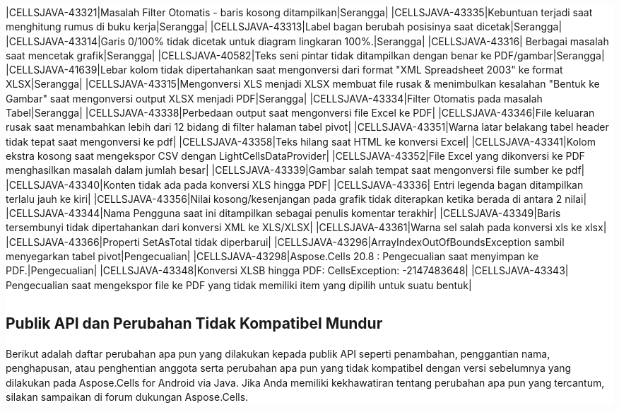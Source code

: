 |CELLSJAVA-43321|Masalah Filter Otomatis - baris kosong ditampilkan|Serangga|
|CELLSJAVA-43335|Kebuntuan terjadi saat menghitung rumus di buku kerja|Serangga|
|CELLSJAVA-43313|Label bagan berubah posisinya saat dicetak|Serangga|
|CELLSJAVA-43314|Garis 0/100% tidak dicetak untuk diagram lingkaran 100%.|Serangga|
|CELLSJAVA-43316| Berbagai masalah saat mencetak grafik|Serangga|
|CELLSJAVA-40582|Teks seni pintar tidak ditampilkan dengan benar ke PDF/gambar|Serangga|
|CELLSJAVA-41639|Lebar kolom tidak dipertahankan saat mengonversi dari format "XML Spreadsheet 2003" ke format XLSX|Serangga|
|CELLSJAVA-43315|Mengonversi XLS menjadi XLSX membuat file rusak & menimbulkan kesalahan "Bentuk ke Gambar" saat mengonversi output XLSX menjadi PDF|Serangga|
|CELLSJAVA-43334|Filter Otomatis pada masalah Tabel|Serangga|
|CELLSJAVA-43338|Perbedaan output saat mengonversi file Excel ke PDF|
|CELLSJAVA-43346|File keluaran rusak saat menambahkan lebih dari 12 bidang di filter halaman tabel pivot|
|CELLSJAVA-43351|Warna latar belakang tabel header tidak tepat saat mengonversi ke pdf|
|CELLSJAVA-43358|Teks hilang saat HTML ke konversi Excel|
|CELLSJAVA-43341|Kolom ekstra kosong saat mengekspor CSV dengan LightCellsDataProvider|
|CELLSJAVA-43352|File Excel yang dikonversi ke PDF menghasilkan masalah dalam jumlah besar|
|CELLSJAVA-43339|Gambar salah tempat saat mengonversi file sumber ke pdf|
|CELLSJAVA-43340|Konten tidak ada pada konversi XLS hingga PDF|
|CELLSJAVA-43336| Entri legenda bagan ditampilkan terlalu jauh ke kiri|
|CELLSJAVA-43356|Nilai kosong/kesenjangan pada grafik tidak diterapkan ketika berada di antara 2 nilai|
|CELLSJAVA-43344|Nama Pengguna saat ini ditampilkan sebagai penulis komentar terakhir|
|CELLSJAVA-43349|Baris tersembunyi tidak dipertahankan dari konversi XML ke XLS/XLSX|
|CELLSJAVA-43361|Warna sel salah pada konversi xls ke xlsx|
|CELLSJAVA-43366|Properti SetAsTotal tidak diperbarui|
|CELLSJAVA-43296|ArrayIndexOutOfBoundsException sambil menyegarkan tabel pivot|Pengecualian|
|CELLSJAVA-43298|Aspose.Cells 20.8 : Pengecualian saat menyimpan ke PDF.|Pengecualian|
|CELLSJAVA-43348|Konversi XLSB hingga PDF: CellsException: -2147483648|
|CELLSJAVA-43343| Pengecualian saat mengekspor file ke PDF yang tidak memiliki item yang dipilih untuk suatu bentuk|

##  **Publik API dan Perubahan Tidak Kompatibel Mundur**

Berikut adalah daftar perubahan apa pun yang dilakukan kepada publik API seperti penambahan, penggantian nama, penghapusan, atau penghentian anggota serta perubahan apa pun yang tidak kompatibel dengan versi sebelumnya yang dilakukan pada Aspose.Cells for Android via Java. Jika Anda memiliki kekhawatiran tentang perubahan apa pun yang tercantum, silakan sampaikan di forum dukungan Aspose.Cells.
